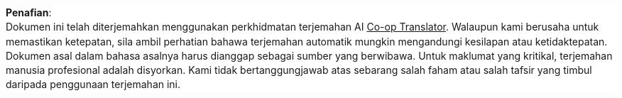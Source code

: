 
**Penafian**:  
Dokumen ini telah diterjemahkan menggunakan perkhidmatan terjemahan AI [Co-op Translator](https://github.com/Azure/co-op-translator). Walaupun kami berusaha untuk memastikan ketepatan, sila ambil perhatian bahawa terjemahan automatik mungkin mengandungi kesilapan atau ketidaktepatan. Dokumen asal dalam bahasa asalnya harus dianggap sebagai sumber yang berwibawa. Untuk maklumat yang kritikal, terjemahan manusia profesional adalah disyorkan. Kami tidak bertanggungjawab atas sebarang salah faham atau salah tafsir yang timbul daripada penggunaan terjemahan ini.